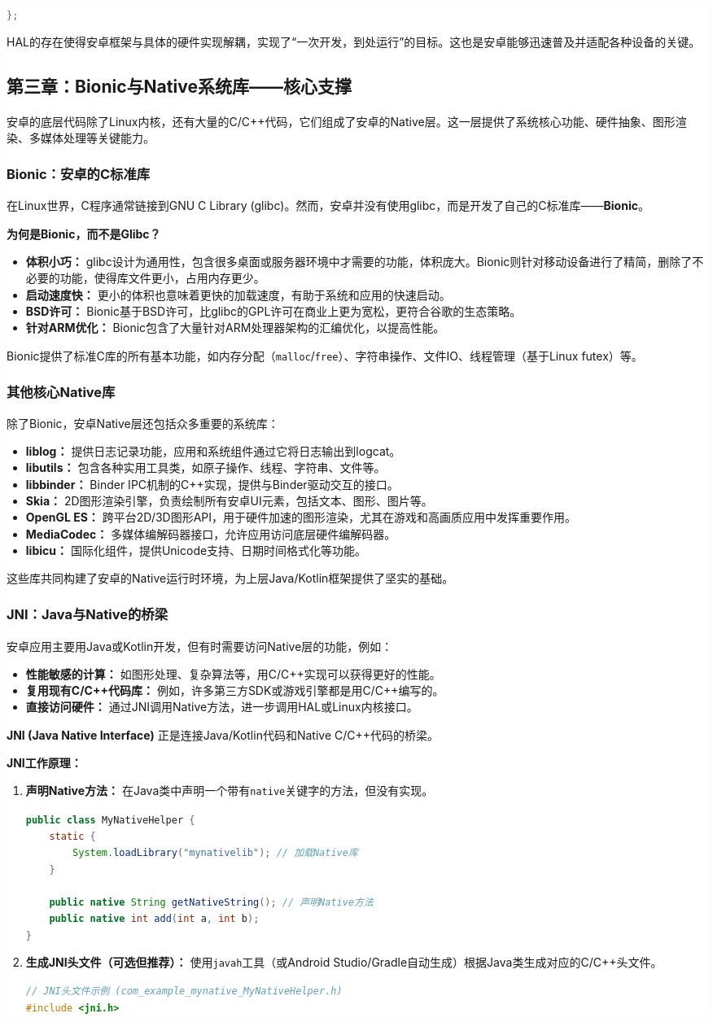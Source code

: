 ```cpp
};
```

HAL的存在使得安卓框架与具体的硬件实现解耦，实现了“一次开发，到处运行”的目标。这也是安卓能够迅速普及并适配各种设备的关键。

## 第三章：Bionic与Native系统库——核心支撑

安卓的底层代码除了Linux内核，还有大量的C/C++代码，它们组成了安卓的Native层。这一层提供了系统核心功能、硬件抽象、图形渲染、多媒体处理等关键能力。

### Bionic：安卓的C标准库

在Linux世界，C程序通常链接到GNU C Library (glibc)。然而，安卓并没有使用glibc，而是开发了自己的C标准库——**Bionic**。

**为何是Bionic，而不是Glibc？**

*   **体积小巧：** glibc设计为通用性，包含很多桌面或服务器环境中才需要的功能，体积庞大。Bionic则针对移动设备进行了精简，删除了不必要的功能，使得库文件更小，占用内存更少。
*   **启动速度快：** 更小的体积也意味着更快的加载速度，有助于系统和应用的快速启动。
*   **BSD许可：** Bionic基于BSD许可，比glibc的GPL许可在商业上更为宽松，更符合谷歌的生态策略。
*   **针对ARM优化：** Bionic包含了大量针对ARM处理器架构的汇编优化，以提高性能。

Bionic提供了标准C库的所有基本功能，如内存分配（`malloc`/`free`）、字符串操作、文件IO、线程管理（基于Linux futex）等。

### 其他核心Native库

除了Bionic，安卓Native层还包括众多重要的系统库：

*   **liblog：** 提供日志记录功能，应用和系统组件通过它将日志输出到logcat。
*   **libutils：** 包含各种实用工具类，如原子操作、线程、字符串、文件等。
*   **libbinder：** Binder IPC机制的C++实现，提供与Binder驱动交互的接口。
*   **Skia：** 2D图形渲染引擎，负责绘制所有安卓UI元素，包括文本、图形、图片等。
*   **OpenGL ES：** 跨平台2D/3D图形API，用于硬件加速的图形渲染，尤其在游戏和高画质应用中发挥重要作用。
*   **MediaCodec：** 多媒体编解码器接口，允许应用访问底层硬件编解码器。
*   **libicu：** 国际化组件，提供Unicode支持、日期时间格式化等功能。

这些库共同构建了安卓的Native运行时环境，为上层Java/Kotlin框架提供了坚实的基础。

### JNI：Java与Native的桥梁

安卓应用主要用Java或Kotlin开发，但有时需要访问Native层的功能，例如：
*   **性能敏感的计算：** 如图形处理、复杂算法等，用C/C++实现可以获得更好的性能。
*   **复用现有C/C++代码库：** 例如，许多第三方SDK或游戏引擎都是用C/C++编写的。
*   **直接访问硬件：** 通过JNI调用Native方法，进一步调用HAL或Linux内核接口。

**JNI (Java Native Interface)** 正是连接Java/Kotlin代码和Native C/C++代码的桥梁。

**JNI工作原理：**

1.  **声明Native方法：** 在Java类中声明一个带有`native`关键字的方法，但没有实现。
    ```java
    public class MyNativeHelper {
        static {
            System.loadLibrary("mynativelib"); // 加载Native库
        }

        public native String getNativeString(); // 声明Native方法
        public native int add(int a, int b);
    }
    ```
2.  **生成JNI头文件（可选但推荐）：** 使用`javah`工具（或Android Studio/Gradle自动生成）根据Java类生成对应的C/C++头文件。
    ```c++
    // JNI头文件示例 (com_example_mynative_MyNativeHelper.h)
    #include <jni.h>
